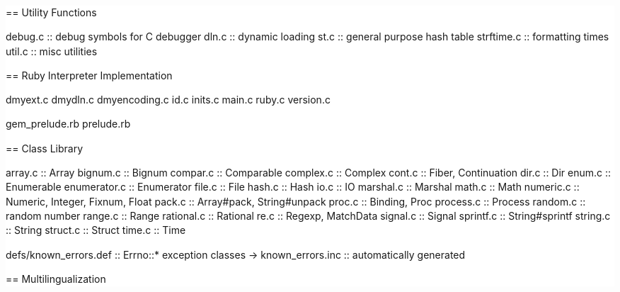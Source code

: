 == Utility Functions

debug.c    :: debug symbols for C debugger
dln.c      :: dynamic loading
st.c       :: general purpose hash table
strftime.c :: formatting times
util.c     :: misc utilities

== Ruby Interpreter Implementation

  dmyext.c
  dmydln.c
  dmyencoding.c
  id.c
  inits.c
  main.c
  ruby.c
  version.c

  gem_prelude.rb
  prelude.rb

== Class Library

array.c      :: Array
bignum.c     :: Bignum
compar.c     :: Comparable
complex.c    :: Complex
cont.c       :: Fiber, Continuation
dir.c        :: Dir
enum.c       :: Enumerable
enumerator.c :: Enumerator
file.c       :: File
hash.c       :: Hash
io.c         :: IO
marshal.c    :: Marshal
math.c       :: Math
numeric.c    :: Numeric, Integer, Fixnum, Float
pack.c       :: Array#pack, String#unpack
proc.c       :: Binding, Proc
process.c    :: Process
random.c     :: random number
range.c      :: Range
rational.c   :: Rational
re.c         :: Regexp, MatchData
signal.c     :: Signal
sprintf.c    :: String#sprintf
string.c     :: String
struct.c     :: Struct
time.c       :: Time

defs/known_errors.def :: Errno::* exception classes
-> known_errors.inc   :: automatically generated

== Multilingualization
